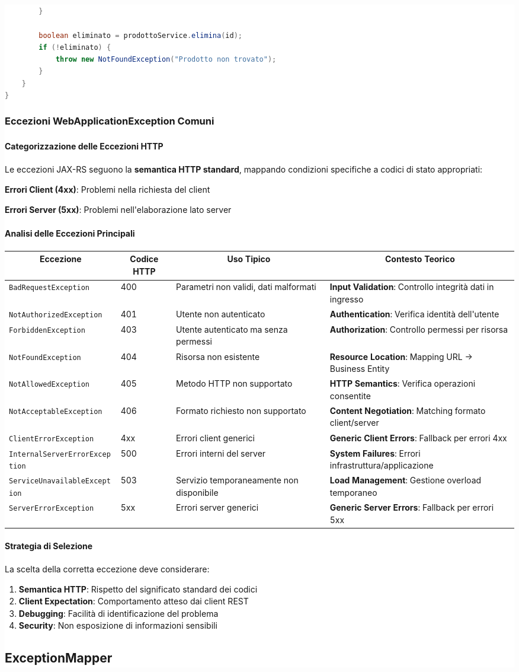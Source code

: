 ```java
        }
        
        boolean eliminato = prodottoService.elimina(id);
        if (!eliminato) {
            throw new NotFoundException("Prodotto non trovato");
        }
    }
}
```

### Eccezioni WebApplicationException Comuni

#### Categorizzazione delle Eccezioni HTTP

Le eccezioni JAX-RS seguono la **semantica HTTP standard**, mappando condizioni specifiche a codici di stato appropriati:

**Errori Client (4xx)**: Problemi nella richiesta del client

**Errori Server (5xx)**: Problemi nell'elaborazione lato server

#### Analisi delle Eccezioni Principali

| Eccezione | Codice HTTP | Uso Tipico | Contesto Teorico |
|-----------|-------------|------------|------------------|
| `BadRequestException` | 400 | Parametri non validi, dati malformati | **Input Validation**: Controllo integrità dati in ingresso |
| `NotAuthorizedException` | 401 | Utente non autenticato | **Authentication**: Verifica identità dell'utente |
| `ForbiddenException` | 403 | Utente autenticato ma senza permessi | **Authorization**: Controllo permessi per risorsa |
| `NotFoundException` | 404 | Risorsa non esistente | **Resource Location**: Mapping URL → Business Entity |
| `NotAllowedException` | 405 | Metodo HTTP non supportato | **HTTP Semantics**: Verifica operazioni consentite |
| `NotAcceptableException` | 406 | Formato richiesto non supportato | **Content Negotiation**: Matching formato client/server |
| `ClientErrorException` | 4xx | Errori client generici | **Generic Client Errors**: Fallback per errori 4xx |
| `InternalServerErrorException` | 500 | Errori interni del server | **System Failures**: Errori infrastruttura/applicazione |
| `ServiceUnavailableException` | 503 | Servizio temporaneamente non disponibile | **Load Management**: Gestione overload temporaneo |
| `ServerErrorException` | 5xx | Errori server generici | **Generic Server Errors**: Fallback per errori 5xx |

#### Strategia di Selezione

La scelta della corretta eccezione deve considerare:

1. **Semantica HTTP**: Rispetto del significato standard dei codici
2. **Client Expectation**: Comportamento atteso dai client REST
3. **Debugging**: Facilità di identificazione del problema
4. **Security**: Non esposizione di informazioni sensibili

## ExceptionMapper
